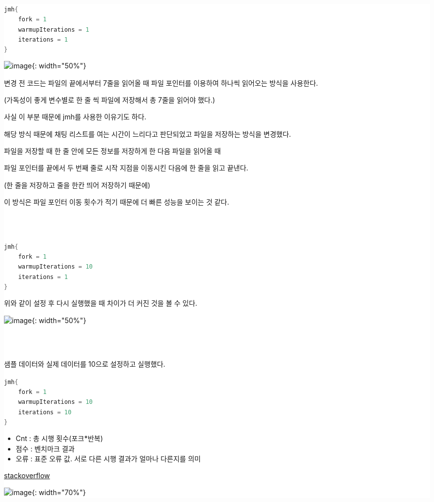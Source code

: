 ```java
jmh{
    fork = 1
    warmupIterations = 1
    iterations = 1
}
```

![image](https://user-images.githubusercontent.com/74857364/236685888-084dd7d9-277d-49ec-86e9-6789f4cf66de.png){: width="50%"} 


변경 전 코드는 파일의 끝에서부터 7줄을 읽어올 때 파일 포인터를 이용하여 하나씩 읽어오는 방식을 사용한다.        

(가독성이 좋게 변수별로 한 줄 씩 파일에 저장해서 총 7줄을 읽어야 했다.)  

사실 이 부분 때문에 jmh를 사용한 이유기도 하다. 

해당 방식 때문에 채팅 리스트를 여는 시간이 느리다고 판단되었고 파일을 저장하는 방식을 변경했다. 

파일을 저장할 때 한 줄 안에 모든 정보를 저장하게 한 다음 파일을 읽어올 때 

파일 포인터를 끝에서 두 번째 줄로 시작 지점을 이동시킨 다음에 한 줄을 읽고 끝낸다.            

(한 줄을 저장하고 줄을 한칸 띄어 저장하기 때문에)         

이 방식은 파일 포인터 이동 횟수가 적기 때문에 더 빠른 성능을 보이는 것 같다.

<br><br>

```java 
jmh{
    fork = 1
    warmupIterations = 10
    iterations = 1
}
```
위와 같이 설정 후 다시 실행했을 때 차이가 더 커진 것을 볼 수 있다.   

![image](https://user-images.githubusercontent.com/74857364/236689876-09a51847-8d8c-4a4a-a254-8e4cfa3a3e5b.png){: width="50%"} 
    
<br><br>

샘플 데이터와 실제 데이터를 10으로 설정하고 실행했다.

```java 
jmh{
    fork = 1
    warmupIterations = 10
    iterations = 10
}
```
- Cnt : 총 시행 횟수(포크*반복)
- 점수 : 벤치마크 결과
- 오류 : 표준 오류 값. 서로 다른 시행 결과가 얼마나 다른지를 의미
 
[stackoverflow](https://stackoverflow.com/questions/51607482/what-is-the-meaning-of-columns-in-the-jmh-result-table)

![image](https://github.com/haedal-uni/haedal-uni.github.io/assets/74857364/f8a7dfa5-493d-4a3a-ba43-d91efaf8f323){: width="70%"}   
